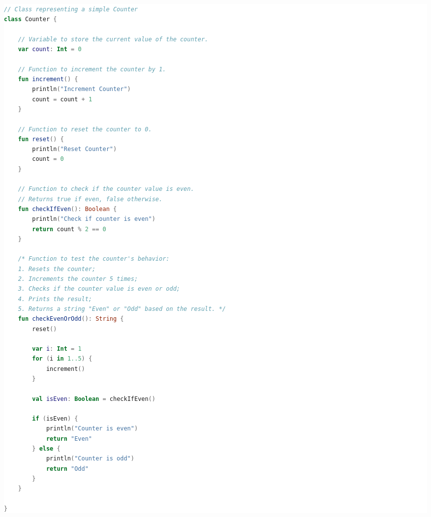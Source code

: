 ```kotlin
// Class representing a simple Counter
class Counter {

    // Variable to store the current value of the counter.
    var count: Int = 0

    // Function to increment the counter by 1.
    fun increment() {
        println("Increment Counter")
        count = count + 1
    }

    // Function to reset the counter to 0.
    fun reset() {
        println("Reset Counter")
        count = 0
    }

    // Function to check if the counter value is even.
    // Returns true if even, false otherwise.
    fun checkIfEven(): Boolean {
        println("Check if counter is even")
        return count % 2 == 0
    }

    /* Function to test the counter's behavior:
    1. Resets the counter;
    2. Increments the counter 5 times;
    3. Checks if the counter value is even or odd;
    4. Prints the result;
    5. Returns a string "Even" or "Odd" based on the result. */
    fun checkEvenOrOdd(): String {
        reset()

        var i: Int = 1
        for (i in 1..5) {
            increment()
        }

        val isEven: Boolean = checkIfEven()

        if (isEven) {
            println("Counter is even")
            return "Even"
        } else {
            println("Counter is odd")
            return "Odd"
        }
    }

}
```
